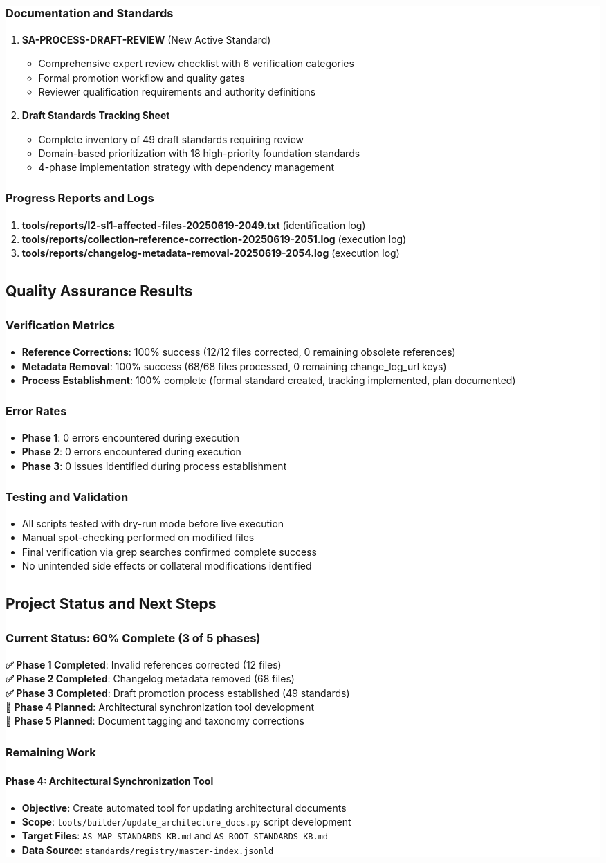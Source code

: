 ### Documentation and Standards
1. **SA-PROCESS-DRAFT-REVIEW** (New Active Standard)
   - Comprehensive expert review checklist with 6 verification categories
   - Formal promotion workflow and quality gates
   - Reviewer qualification requirements and authority definitions

2. **Draft Standards Tracking Sheet**
   - Complete inventory of 49 draft standards requiring review
   - Domain-based prioritization with 18 high-priority foundation standards
   - 4-phase implementation strategy with dependency management

### Progress Reports and Logs
1. **tools/reports/l2-sl1-affected-files-20250619-2049.txt** (identification log)
2. **tools/reports/collection-reference-correction-20250619-2051.log** (execution log)
3. **tools/reports/changelog-metadata-removal-20250619-2054.log** (execution log)

## Quality Assurance Results

### Verification Metrics
- **Reference Corrections**: 100% success (12/12 files corrected, 0 remaining obsolete references)
- **Metadata Removal**: 100% success (68/68 files processed, 0 remaining change_log_url keys)
- **Process Establishment**: 100% complete (formal standard created, tracking implemented, plan documented)

### Error Rates
- **Phase 1**: 0 errors encountered during execution
- **Phase 2**: 0 errors encountered during execution  
- **Phase 3**: 0 issues identified during process establishment

### Testing and Validation
- All scripts tested with dry-run mode before live execution
- Manual spot-checking performed on modified files
- Final verification via grep searches confirmed complete success
- No unintended side effects or collateral modifications identified

## Project Status and Next Steps

### Current Status: 60% Complete (3 of 5 phases)

**✅ Phase 1 Completed**: Invalid references corrected (12 files)  
**✅ Phase 2 Completed**: Changelog metadata removed (68 files)  
**✅ Phase 3 Completed**: Draft promotion process established (49 standards)  
**🔄 Phase 4 Planned**: Architectural synchronization tool development  
**🔄 Phase 5 Planned**: Document tagging and taxonomy corrections  

### Remaining Work

#### Phase 4: Architectural Synchronization Tool
- **Objective**: Create automated tool for updating architectural documents
- **Scope**: `tools/builder/update_architecture_docs.py` script development
- **Target Files**: `AS-MAP-STANDARDS-KB.md` and `AS-ROOT-STANDARDS-KB.md`
- **Data Source**: `standards/registry/master-index.jsonld`
